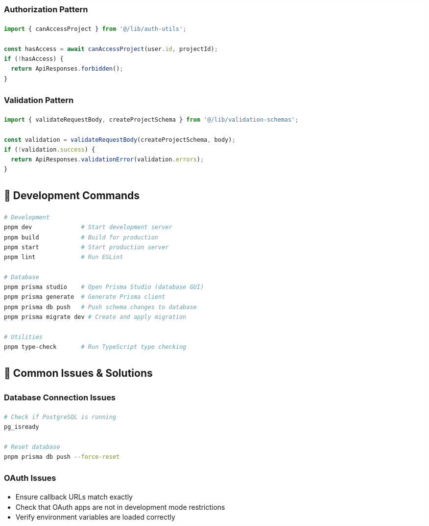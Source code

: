 ### Authorization Pattern
```typescript
import { canAccessProject } from '@/lib/auth-utils';

const hasAccess = await canAccessProject(user.id, projectId);
if (!hasAccess) {
  return ApiResponses.forbidden();
}
```

### Validation Pattern
```typescript
import { validateRequestBody, createProjectSchema } from '@/lib/validation-schemas';

const validation = validateRequestBody(createProjectSchema, body);
if (!validation.success) {
  return ApiResponses.validationError(validation.errors);
}
```

## 🧪 Development Commands

```bash
# Development
pnpm dev              # Start development server
pnpm build            # Build for production
pnpm start            # Start production server
pnpm lint             # Run ESLint

# Database
pnpm prisma studio    # Open Prisma Studio (database GUI)
pnpm prisma generate  # Generate Prisma client
pnpm prisma db push   # Push schema changes to database
pnpm prisma migrate dev # Create and apply migration

# Utilities
pnpm type-check       # Run TypeScript type checking
```

## 🐛 Common Issues & Solutions

### Database Connection Issues
```bash
# Check if PostgreSQL is running
pg_isready

# Reset database
pnpm prisma db push --force-reset
```

### OAuth Issues
- Ensure callback URLs match exactly
- Check that OAuth apps are not in development mode restrictions
- Verify environment variables are loaded correctly
